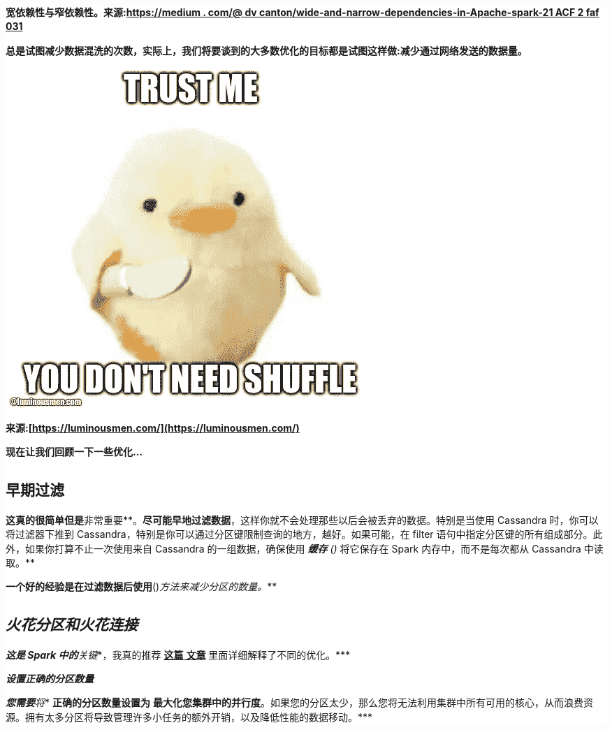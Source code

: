 **宽依赖性与窄依赖性。来源:[https://medium . com/@ dv canton/wide-and-narrow-dependencies-in-Apache-spark-21 ACF 2 faf 031](https://medium.com/@dvcanton/wide-and-narrow-dependencies-in-apache-spark-21acf2faf031)**

**总是试图减少数据混洗的次数，实际上，我们将要谈到的大多数优化的目标都是试图这样做:**减少通过网络发送的数据量。****

**![](img/6db866669f92c0e4b760fc2b09a92140.png)**

**来源:[https://luminousmen.com/](https://luminousmen.com/)**

**现在让我们回顾一下一些优化…**

## **早期过滤**

**这真的很简单但是**非常重要**。**尽可能早地过滤数据**，这样你就不会处理那些以后会被丢弃的数据。特别是当使用 Cassandra 时，你可以将过滤器下推到 Cassandra，特别是你可以通过分区键限制查询的地方，越好。如果可能，在 filter 语句中指定分区键的所有组成部分。此外，如果你打算不止一次使用来自 Cassandra 的一组数据，确保使用 ***缓存*** *()* 将它保存在 Spark 内存中，而不是每次都从 Cassandra 中读取。**

**一个好的经验是在过滤数据后使用**()*方法来减少分区的数量。***

## ***火花分区和火花连接***

***这是 Spark 中的**关键**，我真的推荐 [**这篇** **文章**](https://luminousmen.com/post/spark-tips-partition-tuning) 里面详细解释了不同的优化。***

*****设置正确的分区数量*****

***您需要**将** **正确的分区数量设置为** **最大化您集群中的并行度**。如果您的分区太少，那么您将无法利用集群中所有可用的核心，从而浪费资源。拥有太多分区将导致管理许多小任务的额外开销，以及降低性能的数据移动。***
